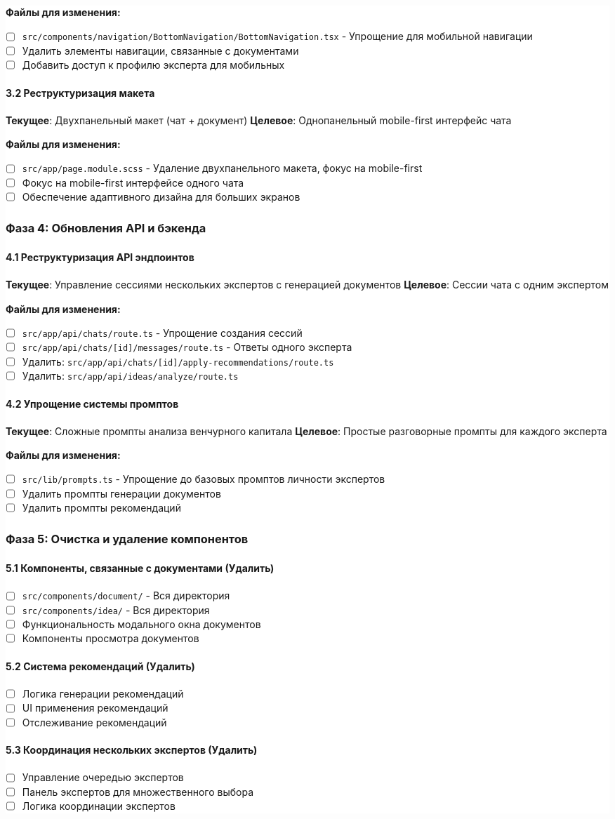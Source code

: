 **Файлы для изменения:**
- [ ] `src/components/navigation/BottomNavigation/BottomNavigation.tsx` - Упрощение для мобильной навигации
- [ ] Удалить элементы навигации, связанные с документами
- [ ] Добавить доступ к профилю эксперта для мобильных

#### 3.2 Реструктуризация макета
**Текущее**: Двухпанельный макет (чат + документ)
**Целевое**: Однопанельный mobile-first интерфейс чата

**Файлы для изменения:**
- [ ] `src/app/page.module.scss` - Удаление двухпанельного макета, фокус на mobile-first
- [ ] Фокус на mobile-first интерфейсе одного чата
- [ ] Обеспечение адаптивного дизайна для больших экранов

### Фаза 4: Обновления API и бэкенда

#### 4.1 Реструктуризация API эндпоинтов
**Текущее**: Управление сессиями нескольких экспертов с генерацией документов
**Целевое**: Сессии чата с одним экспертом

**Файлы для изменения:**
- [ ] `src/app/api/chats/route.ts` - Упрощение создания сессий
- [ ] `src/app/api/chats/[id]/messages/route.ts` - Ответы одного эксперта
- [ ] Удалить: `src/app/api/chats/[id]/apply-recommendations/route.ts`
- [ ] Удалить: `src/app/api/ideas/analyze/route.ts`

#### 4.2 Упрощение системы промптов
**Текущее**: Сложные промпты анализа венчурного капитала
**Целевое**: Простые разговорные промпты для каждого эксперта

**Файлы для изменения:**
- [ ] `src/lib/prompts.ts` - Упрощение до базовых промптов личности экспертов
- [ ] Удалить промпты генерации документов
- [ ] Удалить промпты рекомендаций

### Фаза 5: Очистка и удаление компонентов

#### 5.1 Компоненты, связанные с документами (Удалить)
- [ ] `src/components/document/` - Вся директория
- [ ] `src/components/idea/` - Вся директория
- [ ] Функциональность модального окна документов
- [ ] Компоненты просмотра документов

#### 5.2 Система рекомендаций (Удалить)
- [ ] Логика генерации рекомендаций
- [ ] UI применения рекомендаций
- [ ] Отслеживание рекомендаций

#### 5.3 Координация нескольких экспертов (Удалить)
- [ ] Управление очередью экспертов
- [ ] Панель экспертов для множественного выбора
- [ ] Логика координации экспертов
